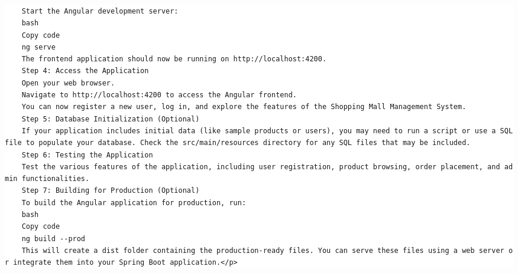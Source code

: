         Start the Angular development server:
        bash
        Copy code
        ng serve
        The frontend application should now be running on http://localhost:4200.
        Step 4: Access the Application
        Open your web browser.
        Navigate to http://localhost:4200 to access the Angular frontend.
        You can now register a new user, log in, and explore the features of the Shopping Mall Management System.
        Step 5: Database Initialization (Optional)
        If your application includes initial data (like sample products or users), you may need to run a script or use a SQL file to populate your database. Check the src/main/resources directory for any SQL files that may be included.
        Step 6: Testing the Application
        Test the various features of the application, including user registration, product browsing, order placement, and admin functionalities.
        Step 7: Building for Production (Optional)
        To build the Angular application for production, run:
        bash
        Copy code
        ng build --prod
        This will create a dist folder containing the production-ready files. You can serve these files using a web server or integrate them into your Spring Boot application.</p>

    
</body>
</html>
